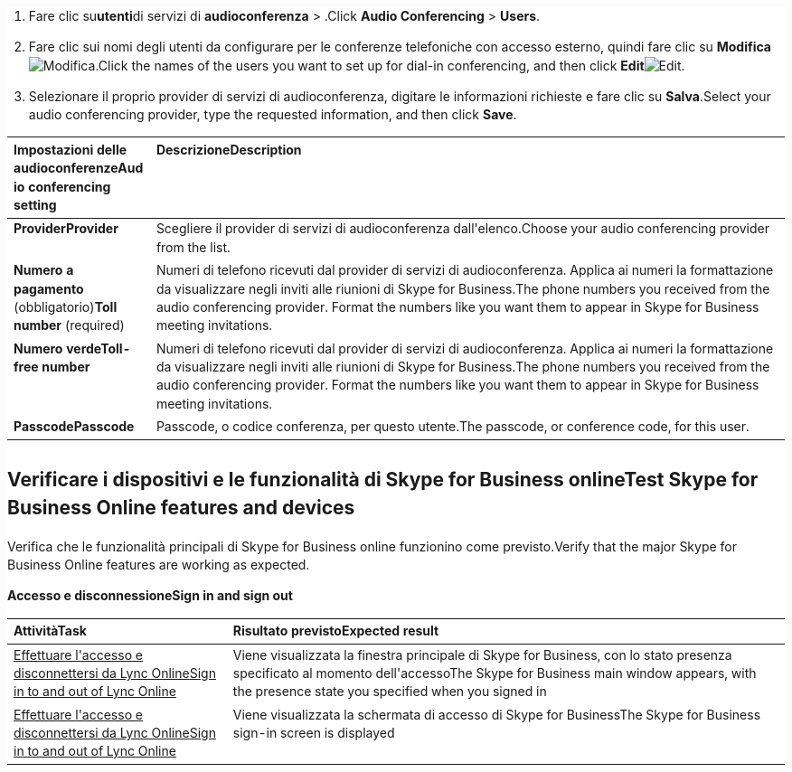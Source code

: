 1. <span data-ttu-id="e5d08-136">Fare clic su**utenti**di servizi di **audioconferenza** > .</span><span class="sxs-lookup"><span data-stu-id="e5d08-136">Click **Audio Conferencing** > **Users**.</span></span>

2. <span data-ttu-id="e5d08-137">Fare clic sui nomi degli utenti da configurare per le conferenze telefoniche con accesso esterno, quindi fare clic su **Modifica**![Modifica](../images/2f8948c1-e4f3-4022-b9cd-37fed066056e.png).</span><span class="sxs-lookup"><span data-stu-id="e5d08-137">Click the names of the users you want to set up for dial-in conferencing, and then click **Edit**![Edit](../images/2f8948c1-e4f3-4022-b9cd-37fed066056e.png).</span></span>

3. <span data-ttu-id="e5d08-138">Selezionare il proprio provider di servizi di audioconferenza, digitare le informazioni richieste e fare clic su **Salva**.</span><span class="sxs-lookup"><span data-stu-id="e5d08-138">Select your audio conferencing provider, type the requested information, and then click **Save**.</span></span>

|<span data-ttu-id="e5d08-139">**Impostazioni delle audioconferenze**</span><span class="sxs-lookup"><span data-stu-id="e5d08-139">**Audio conferencing setting**</span></span>|<span data-ttu-id="e5d08-140">**Descrizione**</span><span class="sxs-lookup"><span data-stu-id="e5d08-140">**Description**</span></span>|
|:-----|:-----|
|<span data-ttu-id="e5d08-141">**Provider**</span><span class="sxs-lookup"><span data-stu-id="e5d08-141">**Provider**</span></span> <br/> |<span data-ttu-id="e5d08-142">Scegliere il provider di servizi di audioconferenza dall'elenco.</span><span class="sxs-lookup"><span data-stu-id="e5d08-142">Choose your audio conferencing provider from the list.</span></span>  <br/> |
|<span data-ttu-id="e5d08-143">**Numero a pagamento** (obbligatorio)</span><span class="sxs-lookup"><span data-stu-id="e5d08-143">**Toll number** (required)</span></span> <br/> |<span data-ttu-id="e5d08-p106">Numeri di telefono ricevuti dal provider di servizi di audioconferenza. Applica ai numeri la formattazione da visualizzare negli inviti alle riunioni di Skype for Business.</span><span class="sxs-lookup"><span data-stu-id="e5d08-p106">The phone numbers you received from the audio conferencing provider. Format the numbers like you want them to appear in Skype for Business meeting invitations.</span></span>  <br/> |
|<span data-ttu-id="e5d08-146">**Numero verde**</span><span class="sxs-lookup"><span data-stu-id="e5d08-146">**Toll-free number**</span></span> <br/> |<span data-ttu-id="e5d08-p107">Numeri di telefono ricevuti dal provider di servizi di audioconferenza. Applica ai numeri la formattazione da visualizzare negli inviti alle riunioni di Skype for Business.</span><span class="sxs-lookup"><span data-stu-id="e5d08-p107">The phone numbers you received from the audio conferencing provider. Format the numbers like you want them to appear in Skype for Business meeting invitations.</span></span>  <br/> |
|<span data-ttu-id="e5d08-149">**Passcode**</span><span class="sxs-lookup"><span data-stu-id="e5d08-149">**Passcode**</span></span> <br/> |<span data-ttu-id="e5d08-150">Passcode, o codice conferenza, per questo utente.</span><span class="sxs-lookup"><span data-stu-id="e5d08-150">The passcode, or conference code, for this user.</span></span>  <br/> |

## <a name="test-skype-for-business-online-features-and-devices"></a><span data-ttu-id="e5d08-151">Verificare i dispositivi e le funzionalità di Skype for Business online</span><span class="sxs-lookup"><span data-stu-id="e5d08-151">Test Skype for Business Online features and devices</span></span>
<span data-ttu-id="e5d08-152"><a name="__toc328126913"> </a></span><span class="sxs-lookup"><span data-stu-id="e5d08-152"><a name="__toc328126913"> </a></span></span>

<span data-ttu-id="e5d08-153">Verifica che le funzionalità principali di Skype for Business online funzionino come previsto.</span><span class="sxs-lookup"><span data-stu-id="e5d08-153">Verify that the major Skype for Business Online features are working as expected.</span></span>

 <span data-ttu-id="e5d08-154">**Accesso e disconnessione**</span><span class="sxs-lookup"><span data-stu-id="e5d08-154">**Sign in and sign out**</span></span>

|<span data-ttu-id="e5d08-155">**Attività**</span><span class="sxs-lookup"><span data-stu-id="e5d08-155">**Task**</span></span>|<span data-ttu-id="e5d08-156">**Risultato previsto**</span><span class="sxs-lookup"><span data-stu-id="e5d08-156">**Expected result**</span></span>|
|:-----|:-----|
|[<span data-ttu-id="e5d08-157">Effettuare l'accesso e disconnettersi da Lync Online</span><span class="sxs-lookup"><span data-stu-id="e5d08-157">Sign in to and out of Lync Online</span></span>](https://support.office.com/article/1f0fb5f3-102e-4397-a5c4-f878cc0009d6) <br/> |<span data-ttu-id="e5d08-158">Viene visualizzata la finestra principale di Skype for Business, con lo stato presenza specificato al momento dell'accesso</span><span class="sxs-lookup"><span data-stu-id="e5d08-158">The Skype for Business main window appears, with the presence state you specified when you signed in</span></span>  <br/> |
|[<span data-ttu-id="e5d08-159">Effettuare l'accesso e disconnettersi da Lync Online</span><span class="sxs-lookup"><span data-stu-id="e5d08-159">Sign in to and out of Lync Online</span></span>](https://support.office.com/article/1f0fb5f3-102e-4397-a5c4-f878cc0009d6) <br/> |<span data-ttu-id="e5d08-160">Viene visualizzata la schermata di accesso di Skype for Business</span><span class="sxs-lookup"><span data-stu-id="e5d08-160">The Skype for Business sign-in screen is displayed</span></span>  <br/> |